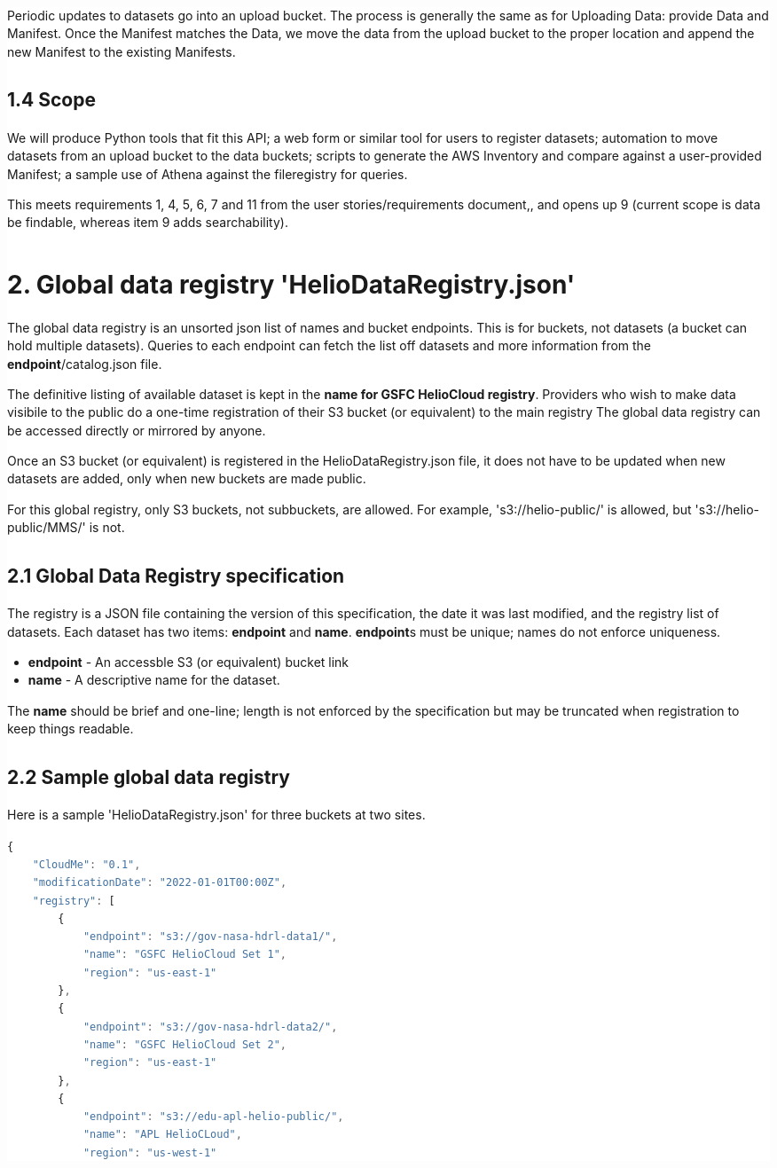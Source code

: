 Periodic updates to datasets go into an upload bucket.  The process is generally the same as for Uploading Data: provide Data and Manifest.  Once the Manifest matches the Data, we move the data from the upload bucket to the proper location and append the new Manifest to the existing Manifests.

## 1.4 Scope

We will produce Python tools that fit this API; a web form or similar tool for users to register datasets; automation to move datasets from an upload bucket to the data buckets; scripts to generate the AWS Inventory and compare against a user-provided Manifest; a sample use of Athena against the fileregistry for queries.

This meets requirements 1, 4, 5, 6, 7 and 11 from the user stories/requirements document,, and opens up 9 (current scope is data be findable, whereas item 9 adds searchability).

# 2. Global data registry 'HelioDataRegistry.json'

The global data registry is an unsorted json list of names and bucket endpoints.  This is for buckets, not datasets (a bucket can hold multiple datasets).  Queries to each endpoint can fetch the list off datasets and more information from the **endpoint**/catalog.json file.

The definitive listing of available dataset is kept in the **name for GSFC HelioCloud registry**.  Providers who wish to make data visibile to the public do a one-time registration of their S3 bucket (or equivalent) to the main registry
The global data registry can be accessed directly or mirrored by anyone.

Once an S3 bucket (or equivalent) is registered in the HelioDataRegistry.json file, it does not have to be updated when new datasets are added, only when new buckets are made public.

For this global registry, only S3 buckets, not subbuckets, are allowed. For example, 's3://helio-public/' is allowed, but 's3://helio-public/MMS/' is not.

## 2.1 Global Data Registry specification

The registry is a JSON file containing the version of this specification, the date it was last modified, and the registry list of datasets.  Each dataset has two items: **endpoint** and **name**.  **endpoint**s must be unique; names do not enforce uniqueness.

* **endpoint** - An accessble S3 (or equivalent) bucket link
* **name** - A descriptive name for the dataset.

The **name** should be brief and one-line; length is not enforced by the specification but may be truncated when registration to keep things readable.

## 2.2 Sample global data registry

Here is a sample 'HelioDataRegistry.json' for three buckets at two sites.

```javascript
{
    "CloudMe": "0.1",
    "modificationDate": "2022-01-01T00:00Z",
    "registry": [
        {
            "endpoint": "s3://gov-nasa-hdrl-data1/",
            "name": "GSFC HelioCloud Set 1",
            "region": "us-east-1"
        },
        {
            "endpoint": "s3://gov-nasa-hdrl-data2/",
            "name": "GSFC HelioCloud Set 2",
            "region": "us-east-1"
        },
        {
            "endpoint": "s3://edu-apl-helio-public/",
            "name": "APL HelioCLoud",
            "region": "us-west-1"
```